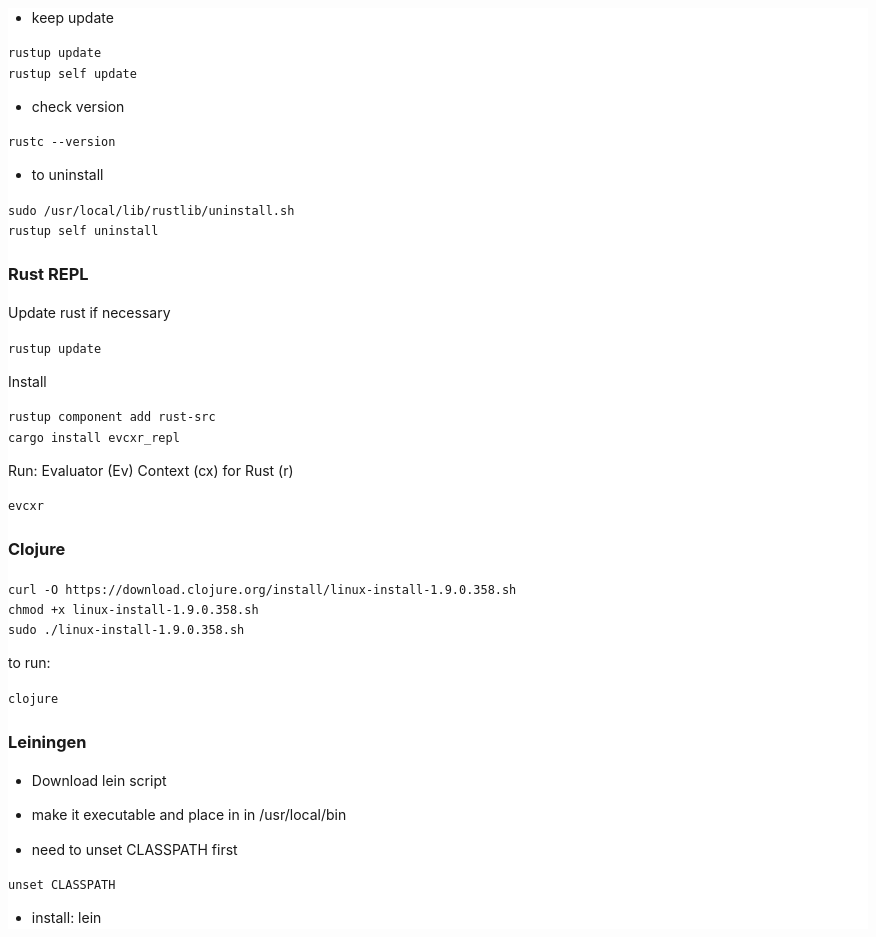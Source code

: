 * keep update
```
rustup update
rustup self update
```

* check version
```
rustc --version
```

* to uninstall
```
sudo /usr/local/lib/rustlib/uninstall.sh
rustup self uninstall
```

### Rust REPL
Update rust if necessary
```
rustup update
```
Install
```
rustup component add rust-src
cargo install evcxr_repl
```
Run: Evaluator (Ev) Context (cx) for Rust (r)
```
evcxr
```

### Clojure
```
curl -O https://download.clojure.org/install/linux-install-1.9.0.358.sh
chmod +x linux-install-1.9.0.358.sh
sudo ./linux-install-1.9.0.358.sh
```

to run:
```
clojure
```

### Leiningen
* Download lein script

* make it executable and place in in /usr/local/bin

* need to unset CLASSPATH first
```
unset CLASSPATH
```

* install:
lein
